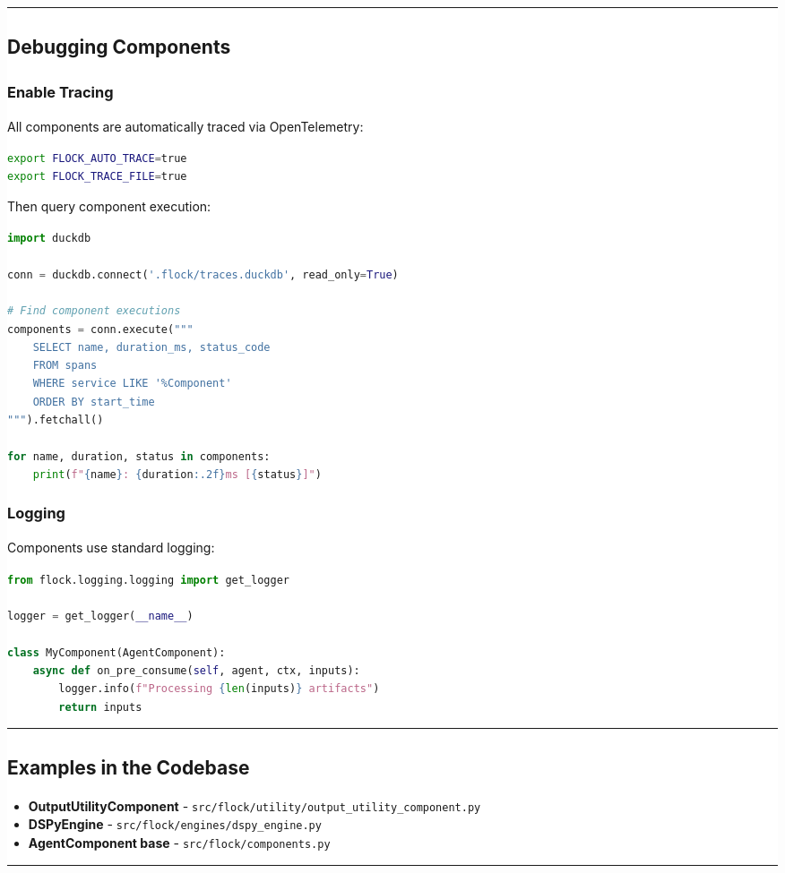 
---

## Debugging Components

### Enable Tracing

All components are automatically traced via OpenTelemetry:

```bash
export FLOCK_AUTO_TRACE=true
export FLOCK_TRACE_FILE=true
```

Then query component execution:

```python
import duckdb

conn = duckdb.connect('.flock/traces.duckdb', read_only=True)

# Find component executions
components = conn.execute("""
    SELECT name, duration_ms, status_code
    FROM spans
    WHERE service LIKE '%Component'
    ORDER BY start_time
""").fetchall()

for name, duration, status in components:
    print(f"{name}: {duration:.2f}ms [{status}]")
```

### Logging

Components use standard logging:

```python
from flock.logging.logging import get_logger

logger = get_logger(__name__)

class MyComponent(AgentComponent):
    async def on_pre_consume(self, agent, ctx, inputs):
        logger.info(f"Processing {len(inputs)} artifacts")
        return inputs
```

---

## Examples in the Codebase

- **OutputUtilityComponent** - `src/flock/utility/output_utility_component.py`
- **DSPyEngine** - `src/flock/engines/dspy_engine.py`
- **AgentComponent base** - `src/flock/components.py`

---